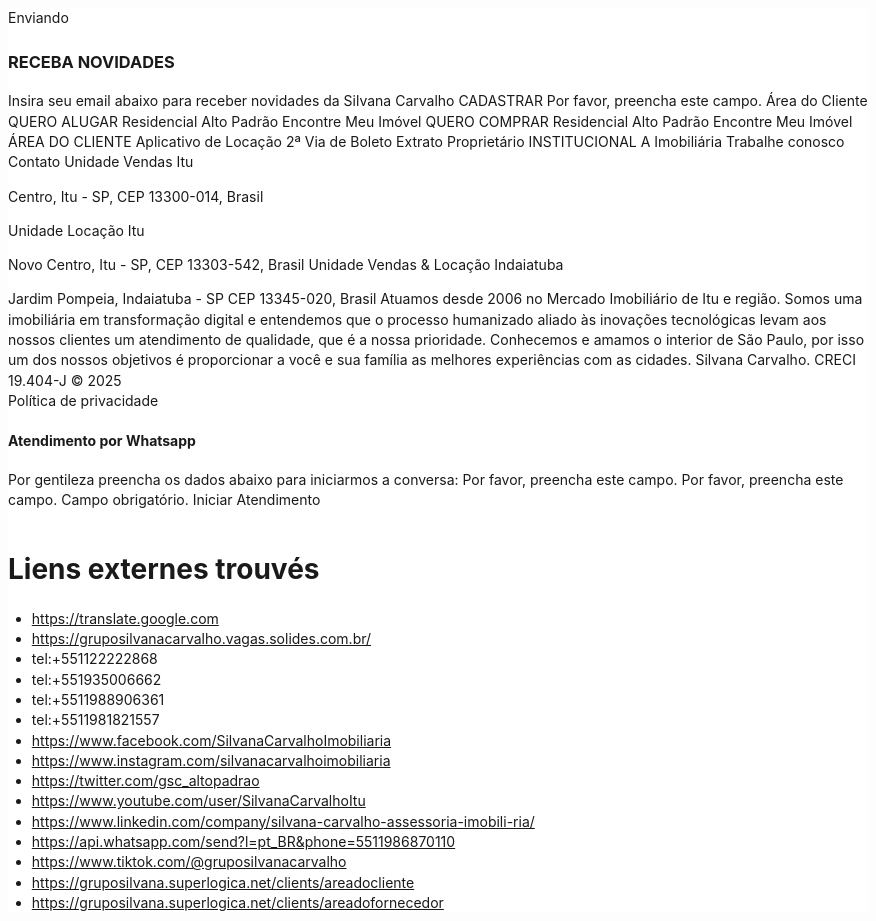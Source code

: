 
Enviando
### RECEBA NOVIDADES
Insira seu email abaixo para receber novidades da Silvana Carvalho
CADASTRAR Por favor, preencha este campo.
Área do Cliente
QUERO ALUGAR
Residencial
Alto Padrão
Encontre Meu Imóvel
QUERO COMPRAR
Residencial
Alto Padrão
Encontre Meu Imóvel
ÁREA DO CLIENTE
Aplicativo de Locação
2ª Via de Boleto
Extrato Proprietário
INSTITUCIONAL
A Imobiliária
Trabalhe conosco
Contato
Unidade Vendas Itu
  
Centro, Itu - SP, CEP 13300-014, Brasil
  

Unidade Locação Itu
  
Novo Centro, Itu - SP, CEP 13303-542, Brasil
Unidade Vendas & Locação Indaiatuba
  
Jardim Pompeia, Indaiatuba - SP CEP 13345-020, Brasil
Atuamos desde 2006 no Mercado Imobiliário de Itu e região. Somos uma imobiliária em transformação digital e entendemos que o processo humanizado aliado às inovações tecnológicas levam aos nossos clientes um atendimento de qualidade, que é a nossa prioridade. Conhecemos e amamos o interior de São Paulo, por isso um dos nossos objetivos é proporcionar a você e sua família as melhores experiências com as cidades.
Silvana Carvalho. CRECI 19.404-J © 2025   
Política de privacidade   

#### Atendimento por Whatsapp
Por gentileza preencha os dados abaixo para iniciarmos a conversa:
Por favor, preencha este campo.
Por favor, preencha este campo.
Campo obrigatório.
Iniciar Atendimento


# Liens externes trouvés
- https://translate.google.com
- https://gruposilvanacarvalho.vagas.solides.com.br/
- tel:+551122222868
- tel:+551935006662
- tel:+5511988906361
- tel:+5511981821557
- https://www.facebook.com/SilvanaCarvalhoImobiliaria
- https://www.instagram.com/silvanacarvalhoimobiliaria
- https://twitter.com/gsc_altopadrao
- https://www.youtube.com/user/SilvanaCarvalhoItu
- https://www.linkedin.com/company/silvana-carvalho-assessoria-imobili-ria/
- https://api.whatsapp.com/send?l=pt_BR&phone=5511986870110
- https://www.tiktok.com/@gruposilvanacarvalho
- https://gruposilvana.superlogica.net/clients/areadocliente
- https://gruposilvana.superlogica.net/clients/areadofornecedor